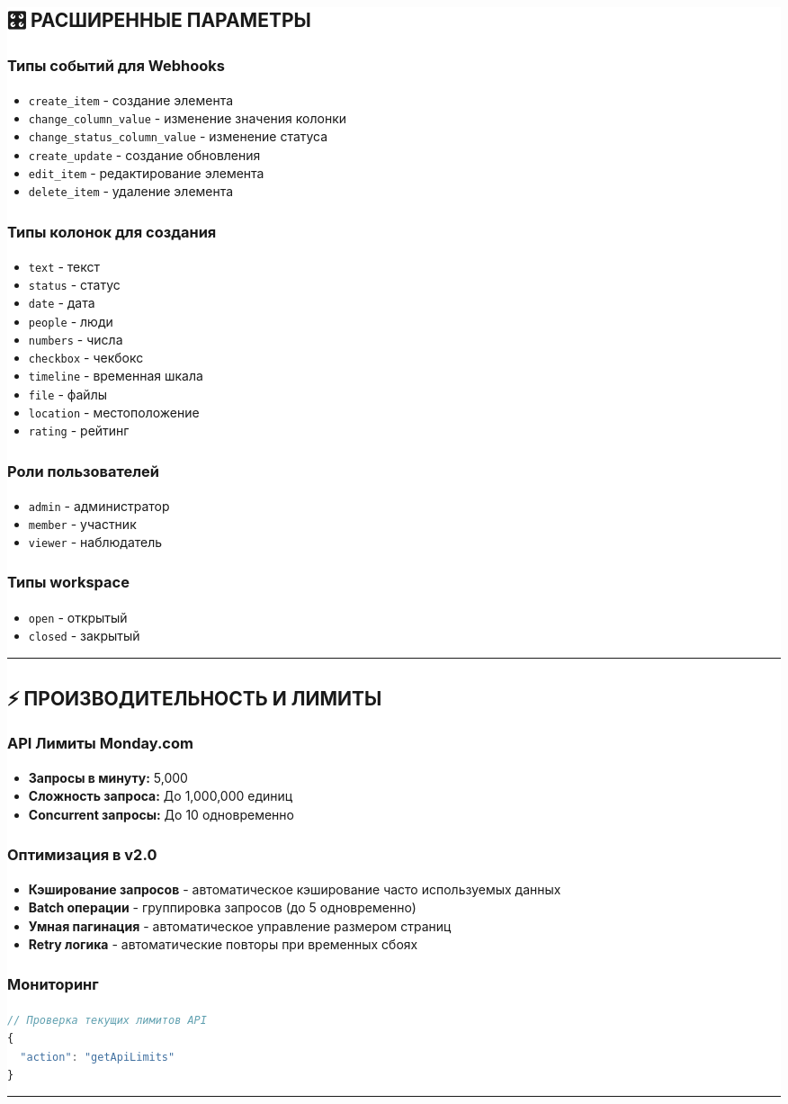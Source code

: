 ## 🎛️ РАСШИРЕННЫЕ ПАРАМЕТРЫ

### Типы событий для Webhooks
- `create_item` - создание элемента
- `change_column_value` - изменение значения колонки
- `change_status_column_value` - изменение статуса
- `create_update` - создание обновления
- `edit_item` - редактирование элемента
- `delete_item` - удаление элемента

### Типы колонок для создания
- `text` - текст
- `status` - статус
- `date` - дата
- `people` - люди
- `numbers` - числа
- `checkbox` - чекбокс
- `timeline` - временная шкала
- `file` - файлы
- `location` - местоположение
- `rating` - рейтинг

### Роли пользователей
- `admin` - администратор
- `member` - участник
- `viewer` - наблюдатель

### Типы workspace
- `open` - открытый
- `closed` - закрытый

---

## ⚡ ПРОИЗВОДИТЕЛЬНОСТЬ И ЛИМИТЫ

### API Лимиты Monday.com
- **Запросы в минуту:** 5,000
- **Сложность запроса:** До 1,000,000 единиц
- **Concurrent запросы:** До 10 одновременно

### Оптимизация в v2.0
- **Кэширование запросов** - автоматическое кэширование часто используемых данных
- **Batch операции** - группировка запросов (до 5 одновременно)
- **Умная пагинация** - автоматическое управление размером страниц
- **Retry логика** - автоматические повторы при временных сбоях

### Мониторинг
```javascript
// Проверка текущих лимитов API
{
  "action": "getApiLimits"
}
```

---